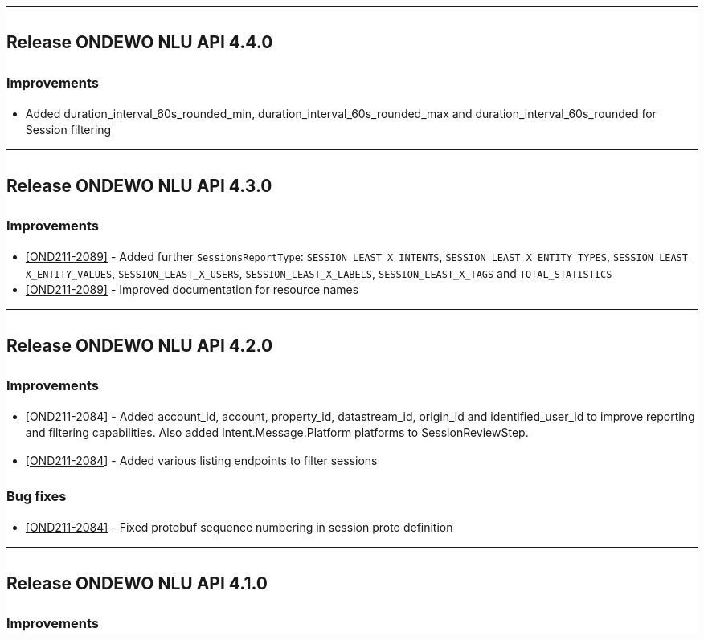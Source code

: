 *****************

## Release ONDEWO NLU API 4.4.0

### Improvements

* Added duration_interval_60s_rounded_min, duration_interval_60s_rounded_max and duration_interval_60s_rounded for
  Session filtering

*****************

## Release ONDEWO NLU API 4.3.0

### Improvements

* [[OND211-2089]](https://ondewo.atlassian.net/browse/OND211-2089) - Added further `SessionsReportType`:
  `SESSION_LEAST_X_INTENTS`, `SESSION_LEAST_X_ENTITY_TYPES`, `SESSION_LEAST_X_ENTITY_VALUES`, `SESSION_LEAST_X_USERS`,
  `SESSION_LEAST_X_LABELS`, `SESSION_LEAST_X_TAGS` and `TOTAL_STATISTICS`
* [[OND211-2089]](https://ondewo.atlassian.net/browse/OND211-2089) - Improved documentation for resource names

*****************

## Release ONDEWO NLU API 4.2.0

### Improvements

* [[OND211-2084]](https://ondewo.atlassian.net/browse/OND211-2084) - Added account_id, account, property_id,
  datastream_id, origin_id and identified_user_id to improve reporting and filtering capabilities. Also added
  Intent.Message.Platform platforms to SessionReviewStep.

* [[OND211-2084]](https://ondewo.atlassian.net/browse/OND211-2084) - Added various listing endpoints to filter sessions

### Bug fixes

* [[OND211-2084]](https://ondewo.atlassian.net/browse/OND211-2084) - Fixed protobuf sequence numbering in session proto
  definition

*****************

## Release ONDEWO NLU API 4.1.0

### Improvements
